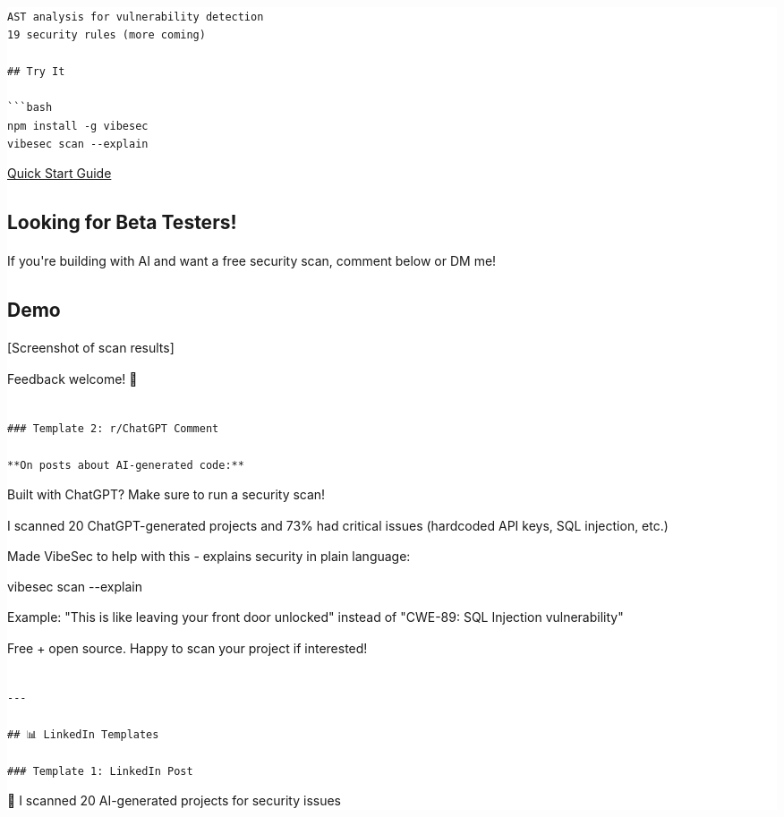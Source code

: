 ```
AST analysis for vulnerability detection
19 security rules (more coming)

## Try It

```bash
npm install -g vibesec
vibesec scan --explain
```

[Quick Start Guide](link)

## Looking for Beta Testers!

If you're building with AI and want a free security scan,
comment below or DM me!

## Demo

[Screenshot of scan results]

Feedback welcome! 🙏
```

### Template 2: r/ChatGPT Comment

**On posts about AI-generated code:**

```
Built with ChatGPT? Make sure to run a security scan!

I scanned 20 ChatGPT-generated projects and 73% had critical
issues (hardcoded API keys, SQL injection, etc.)

Made VibeSec to help with this - explains security in plain
language:

vibesec scan --explain

Example:
"This is like leaving your front door unlocked" instead of
"CWE-89: SQL Injection vulnerability"

Free + open source. Happy to scan your project if interested!
```

---

## 📊 LinkedIn Templates

### Template 1: LinkedIn Post

```
🚨 I scanned 20 AI-generated projects for security issues
